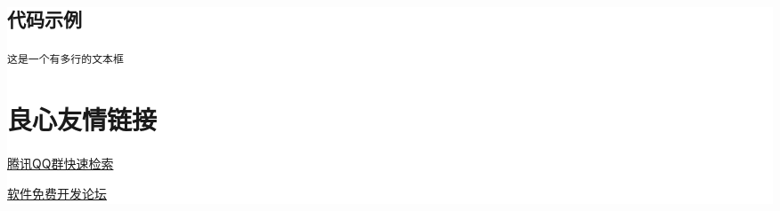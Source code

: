 
代码示例
-----------------------------------
    这是一个有多行的文本框  
     
     
     
     
     
      
      
      
      
      
      
      
      
      
      
      
     
     
      
      
     
     
     
    


 # 良心友情链接

[腾讯QQ群快速检索](http://u.720life.cn/s/8cf73f7c)

[软件免费开发论坛](http://u.720life.cn/s/bbb01dc0)